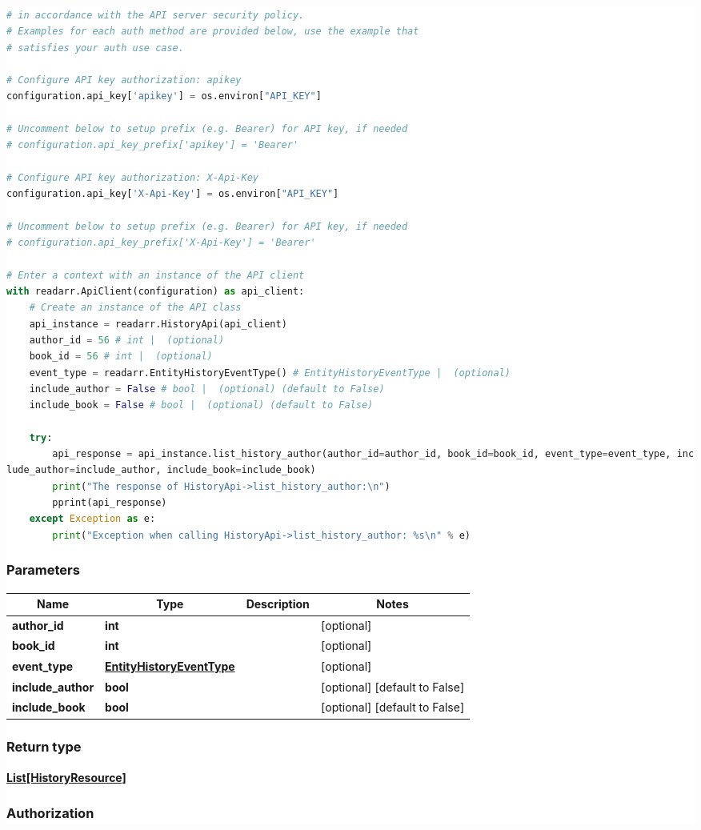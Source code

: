 ```python
# in accordance with the API server security policy.
# Examples for each auth method are provided below, use the example that
# satisfies your auth use case.

# Configure API key authorization: apikey
configuration.api_key['apikey'] = os.environ["API_KEY"]

# Uncomment below to setup prefix (e.g. Bearer) for API key, if needed
# configuration.api_key_prefix['apikey'] = 'Bearer'

# Configure API key authorization: X-Api-Key
configuration.api_key['X-Api-Key'] = os.environ["API_KEY"]

# Uncomment below to setup prefix (e.g. Bearer) for API key, if needed
# configuration.api_key_prefix['X-Api-Key'] = 'Bearer'

# Enter a context with an instance of the API client
with readarr.ApiClient(configuration) as api_client:
    # Create an instance of the API class
    api_instance = readarr.HistoryApi(api_client)
    author_id = 56 # int |  (optional)
    book_id = 56 # int |  (optional)
    event_type = readarr.EntityHistoryEventType() # EntityHistoryEventType |  (optional)
    include_author = False # bool |  (optional) (default to False)
    include_book = False # bool |  (optional) (default to False)

    try:
        api_response = api_instance.list_history_author(author_id=author_id, book_id=book_id, event_type=event_type, include_author=include_author, include_book=include_book)
        print("The response of HistoryApi->list_history_author:\n")
        pprint(api_response)
    except Exception as e:
        print("Exception when calling HistoryApi->list_history_author: %s\n" % e)
```

### Parameters

Name | Type | Description  | Notes
------------- | ------------- | ------------- | -------------
 **author_id** | **int**|  | [optional] 
 **book_id** | **int**|  | [optional] 
 **event_type** | [**EntityHistoryEventType**](.md)|  | [optional] 
 **include_author** | **bool**|  | [optional] [default to False]
 **include_book** | **bool**|  | [optional] [default to False]

### Return type

[**List[HistoryResource]**](HistoryResource.md)

### Authorization
